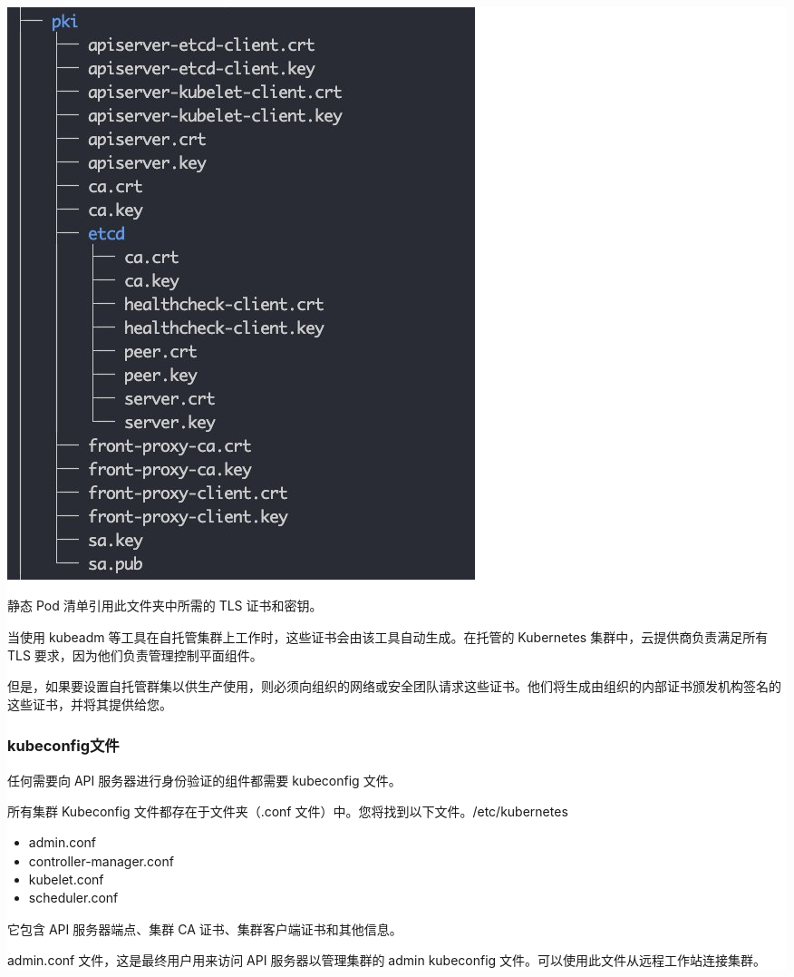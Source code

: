 ![kubernetes TLS 证书](image-17.png)

静态 Pod 清单引用此文件夹中所需的 TLS 证书和密钥。

当使用 kubeadm 等工具在自托管集群上工作时，这些证书会由该工具自动生成。在托管的 Kubernetes 集群中，云提供商负责满足所有 TLS 要求，因为他们负责管理控制平面组件。

但是，如果要设置自托管群集以供生产使用，则必须向组织的网络或安全团队请求这些证书。他们将生成由组织的内部证书颁发机构签名的这些证书，并将其提供给您。

### kubeconfig文件

任何需要向 API 服务器进行身份验证的组件都需要 kubeconfig 文件。

所有集群 Kubeconfig 文件都存在于文件夹（.conf 文件）中。您将找到以下文件。/etc/kubernetes

- admin.conf
- controller-manager.conf
- kubelet.conf 
- scheduler.conf 
  
它包含 API 服务器端点、集群 CA 证书、集群客户端证书和其他信息。

admin.conf 文件，这是最终用户用来访问 API 服务器以管理集群的 admin kubeconfig 文件。可以使用此文件从远程工作站连接集群。
